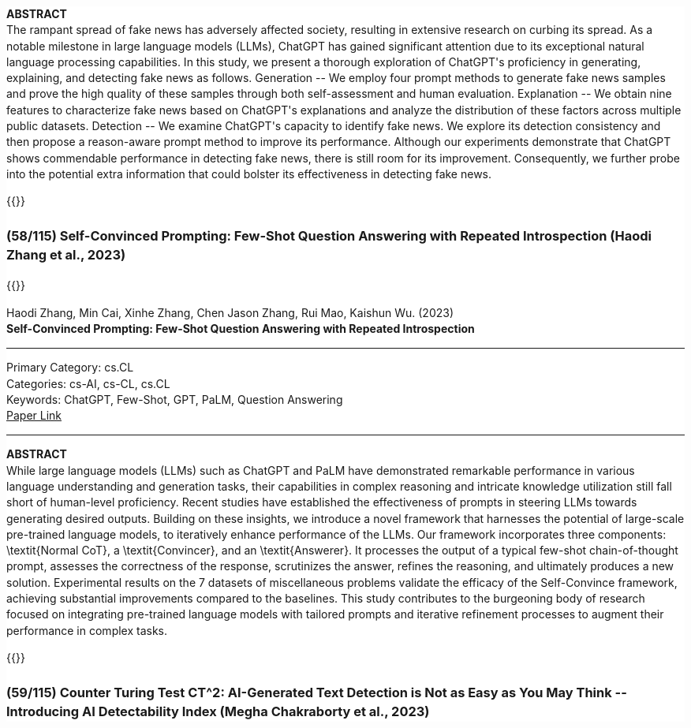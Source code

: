 
**ABSTRACT**  
The rampant spread of fake news has adversely affected society, resulting in extensive research on curbing its spread. As a notable milestone in large language models (LLMs), ChatGPT has gained significant attention due to its exceptional natural language processing capabilities. In this study, we present a thorough exploration of ChatGPT's proficiency in generating, explaining, and detecting fake news as follows. Generation -- We employ four prompt methods to generate fake news samples and prove the high quality of these samples through both self-assessment and human evaluation. Explanation -- We obtain nine features to characterize fake news based on ChatGPT's explanations and analyze the distribution of these factors across multiple public datasets. Detection -- We examine ChatGPT's capacity to identify fake news. We explore its detection consistency and then propose a reason-aware prompt method to improve its performance. Although our experiments demonstrate that ChatGPT shows commendable performance in detecting fake news, there is still room for its improvement. Consequently, we further probe into the potential extra information that could bolster its effectiveness in detecting fake news.

{{</citation>}}


### (58/115) Self-Convinced Prompting: Few-Shot Question Answering with Repeated Introspection (Haodi Zhang et al., 2023)

{{<citation>}}

Haodi Zhang, Min Cai, Xinhe Zhang, Chen Jason Zhang, Rui Mao, Kaishun Wu. (2023)  
**Self-Convinced Prompting: Few-Shot Question Answering with Repeated Introspection**  

---
Primary Category: cs.CL  
Categories: cs-AI, cs-CL, cs.CL  
Keywords: ChatGPT, Few-Shot, GPT, PaLM, Question Answering  
[Paper Link](http://arxiv.org/abs/2310.05035v2)  

---


**ABSTRACT**  
While large language models (LLMs) such as ChatGPT and PaLM have demonstrated remarkable performance in various language understanding and generation tasks, their capabilities in complex reasoning and intricate knowledge utilization still fall short of human-level proficiency. Recent studies have established the effectiveness of prompts in steering LLMs towards generating desired outputs. Building on these insights, we introduce a novel framework that harnesses the potential of large-scale pre-trained language models, to iteratively enhance performance of the LLMs. Our framework incorporates three components: \textit{Normal CoT}, a \textit{Convincer}, and an \textit{Answerer}. It processes the output of a typical few-shot chain-of-thought prompt, assesses the correctness of the response, scrutinizes the answer, refines the reasoning, and ultimately produces a new solution. Experimental results on the 7 datasets of miscellaneous problems validate the efficacy of the Self-Convince framework, achieving substantial improvements compared to the baselines. This study contributes to the burgeoning body of research focused on integrating pre-trained language models with tailored prompts and iterative refinement processes to augment their performance in complex tasks.

{{</citation>}}


### (59/115) Counter Turing Test CT^2: AI-Generated Text Detection is Not as Easy as You May Think -- Introducing AI Detectability Index (Megha Chakraborty et al., 2023)

